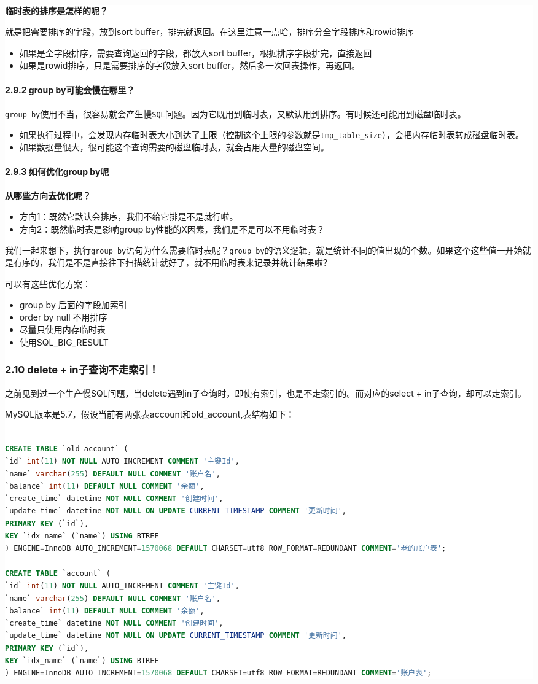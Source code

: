 **临时表的排序是怎样的呢？**

就是把需要排序的字段，放到sort buffer，排完就返回。在这里注意一点哈，排序分全字段排序和rowid排序

*   如果是全字段排序，需要查询返回的字段，都放入sort buffer，根据排序字段排完，直接返回
*   如果是rowid排序，只是需要排序的字段放入sort buffer，然后多一次回表操作，再返回。

#### 2.9.2 group by可能会慢在哪里？

`group by`使用不当，很容易就会产生慢`SQL`问题。因为它既用到临时表，又默认用到排序。有时候还可能用到磁盘临时表。

*   如果执行过程中，会发现内存临时表大小到达了上限（控制这个上限的参数就是`tmp_table_size`），会把内存临时表转成磁盘临时表。
*   如果数据量很大，很可能这个查询需要的磁盘临时表，就会占用大量的磁盘空间。

#### 2.9.3 如何优化group by呢

**从哪些方向去优化呢？**

*   方向1：既然它默认会排序，我们不给它排是不是就行啦。
*   方向2：既然临时表是影响group by性能的X因素，我们是不是可以不用临时表？

我们一起来想下，执行`group by`语句为什么需要临时表呢？`group by`的语义逻辑，就是统计不同的值出现的个数。如果这个这些值一开始就是有序的，我们是不是直接往下扫描统计就好了，就不用临时表来记录并统计结果啦?

可以有这些优化方案：

*   group by 后面的字段加索引
*   order by null 不用排序
*   尽量只使用内存临时表
*   使用SQL\_BIG\_RESULT

### 2.10 delete + in子查询不走索引！

之前见到过一个生产慢SQL问题，当delete遇到in子查询时，即使有索引，也是不走索引的。而对应的select + in子查询，却可以走索引。

MySQL版本是5.7，假设当前有两张表account和old\_account,表结构如下：

```sql

CREATE TABLE `old_account` (
`id` int(11) NOT NULL AUTO_INCREMENT COMMENT '主键Id',
`name` varchar(255) DEFAULT NULL COMMENT '账户名',
`balance` int(11) DEFAULT NULL COMMENT '余额',
`create_time` datetime NOT NULL COMMENT '创建时间',
`update_time` datetime NOT NULL ON UPDATE CURRENT_TIMESTAMP COMMENT '更新时间',
PRIMARY KEY (`id`),
KEY `idx_name` (`name`) USING BTREE
) ENGINE=InnoDB AUTO_INCREMENT=1570068 DEFAULT CHARSET=utf8 ROW_FORMAT=REDUNDANT COMMENT='老的账户表';

CREATE TABLE `account` (
`id` int(11) NOT NULL AUTO_INCREMENT COMMENT '主键Id',
`name` varchar(255) DEFAULT NULL COMMENT '账户名',
`balance` int(11) DEFAULT NULL COMMENT '余额',
`create_time` datetime NOT NULL COMMENT '创建时间',
`update_time` datetime NOT NULL ON UPDATE CURRENT_TIMESTAMP COMMENT '更新时间',
PRIMARY KEY (`id`),
KEY `idx_name` (`name`) USING BTREE
) ENGINE=InnoDB AUTO_INCREMENT=1570068 DEFAULT CHARSET=utf8 ROW_FORMAT=REDUNDANT COMMENT='账户表';
```

